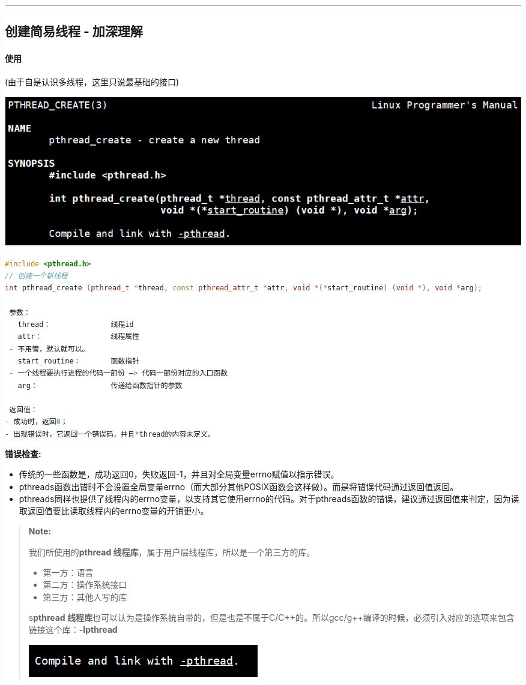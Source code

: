 ***

## **创建简易线程 - 加深理解**

#### **使用**

(由于自是认识多线程，这里只说最基础的接口)

![](image/image_71cf02weJh.png)

```c++
#include <pthread.h>
// 创建一个新线程
int pthread_create (pthread_t *thread, const pthread_attr_t *attr, void *(*start_routine) (void *), void *arg);

 参数： 
   thread：              线程id
   attr：                线程属性
 - 不用管，默认就可以。
   start_routine：       函数指针
 - 一个线程要执行进程的代码一部份 —> 代码一部份对应的入口函数
   arg：                 传递给函数指针的参数 
  
 返回值： 
- 成功时，返回0；
- 出现错误时，它返回一个错误码，并且*thread的内容未定义。

```

**错误检查:**

-   传统的一些函数是，成功返回0，失败返回-1，并且对全局变量errno赋值以指示错误。
-   pthreads函数出错时不会设置全局变量errno（而大部分其他POSIX函数会这样做）。而是将错误代码通过返回值返回。
-   pthreads同样也提供了线程内的errno变量，以支持其它使用errno的代码。对于pthreads函数的错误，建议通过返回值来判定，因为读取返回值要比读取线程内的errno变量的开销更小。

> **Note:**
>
> &#x20;我们所使用的**pthread 线程库**，属于用户层线程库，所以是一个第三方的库。
>
> -   第一方：语言
> -   第二方：操作系统接口
> -   第三方：其他人写的库
>
> s**pthread 线程库**也可以认为是操作系统自带的，但是也是不属于C/C++的。所以gcc/g++编译的时候，必须引入对应的选项来包含链接这个库：**-lpthread**
>
> ![](image/image_PDP1q-tugy.png)
>